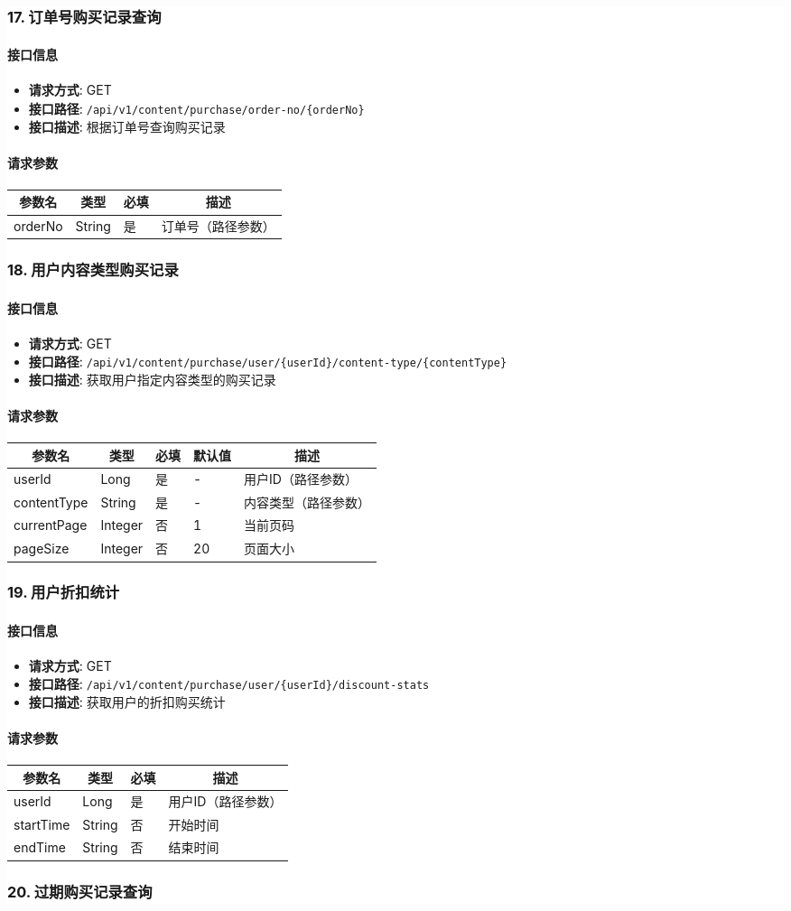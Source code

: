### 17. 订单号购买记录查询

#### 接口信息
- **请求方式**: GET
- **接口路径**: `/api/v1/content/purchase/order-no/{orderNo}`
- **接口描述**: 根据订单号查询购买记录

#### 请求参数

| 参数名 | 类型 | 必填 | 描述 |
|--------|------|------|------|
| orderNo | String | 是 | 订单号（路径参数） |

### 18. 用户内容类型购买记录

#### 接口信息
- **请求方式**: GET
- **接口路径**: `/api/v1/content/purchase/user/{userId}/content-type/{contentType}`
- **接口描述**: 获取用户指定内容类型的购买记录

#### 请求参数

| 参数名 | 类型 | 必填 | 默认值 | 描述 |
|--------|------|------|--------|------|
| userId | Long | 是 | - | 用户ID（路径参数） |
| contentType | String | 是 | - | 内容类型（路径参数） |
| currentPage | Integer | 否 | 1 | 当前页码 |
| pageSize | Integer | 否 | 20 | 页面大小 |

### 19. 用户折扣统计

#### 接口信息
- **请求方式**: GET
- **接口路径**: `/api/v1/content/purchase/user/{userId}/discount-stats`
- **接口描述**: 获取用户的折扣购买统计

#### 请求参数

| 参数名 | 类型 | 必填 | 描述 |
|--------|------|------|------|
| userId | Long | 是 | 用户ID（路径参数） |
| startTime | String | 否 | 开始时间 |
| endTime | String | 否 | 结束时间 |

### 20. 过期购买记录查询

